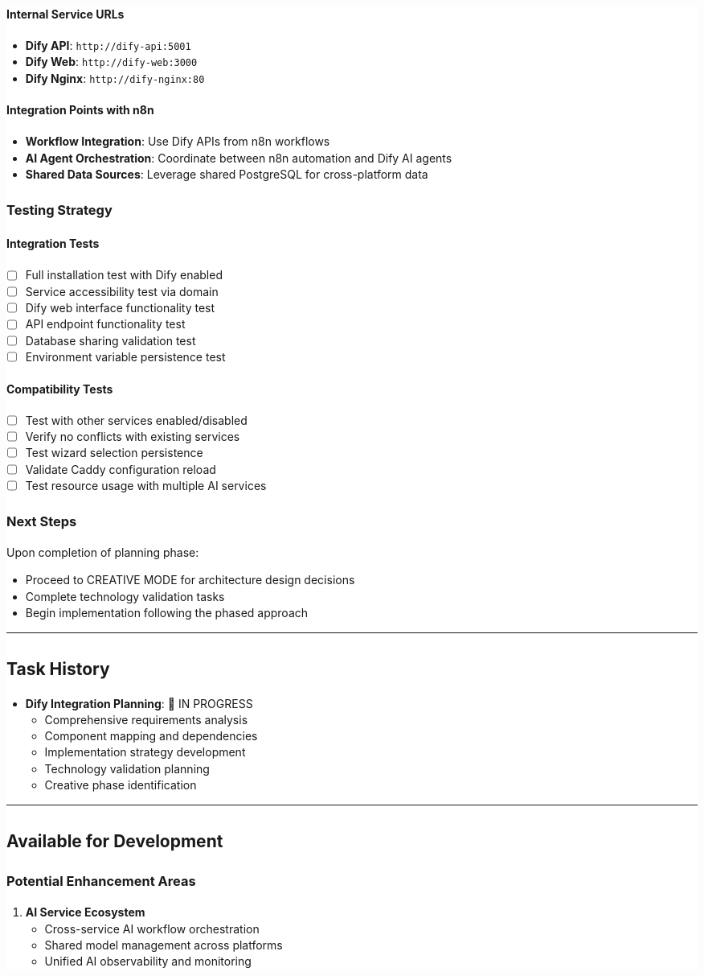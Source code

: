 #### Internal Service URLs
- **Dify API**: `http://dify-api:5001`
- **Dify Web**: `http://dify-web:3000`
- **Dify Nginx**: `http://dify-nginx:80`

#### Integration Points with n8n
- **Workflow Integration**: Use Dify APIs from n8n workflows
- **AI Agent Orchestration**: Coordinate between n8n automation and Dify AI agents
- **Shared Data Sources**: Leverage shared PostgreSQL for cross-platform data

### Testing Strategy

#### Integration Tests
- [ ] Full installation test with Dify enabled
- [ ] Service accessibility test via domain
- [ ] Dify web interface functionality test
- [ ] API endpoint functionality test
- [ ] Database sharing validation test
- [ ] Environment variable persistence test

#### Compatibility Tests
- [ ] Test with other services enabled/disabled
- [ ] Verify no conflicts with existing services
- [ ] Test wizard selection persistence
- [ ] Validate Caddy configuration reload
- [ ] Test resource usage with multiple AI services

### Next Steps
Upon completion of planning phase:
- Proceed to CREATIVE MODE for architecture design decisions
- Complete technology validation tasks
- Begin implementation following the phased approach

---

## Task History
- **Dify Integration Planning**: 🔄 IN PROGRESS
  - Comprehensive requirements analysis
  - Component mapping and dependencies
  - Implementation strategy development
  - Technology validation planning
  - Creative phase identification

---

## Available for Development

### Potential Enhancement Areas
1. **AI Service Ecosystem**
   - Cross-service AI workflow orchestration
   - Shared model management across platforms
   - Unified AI observability and monitoring
